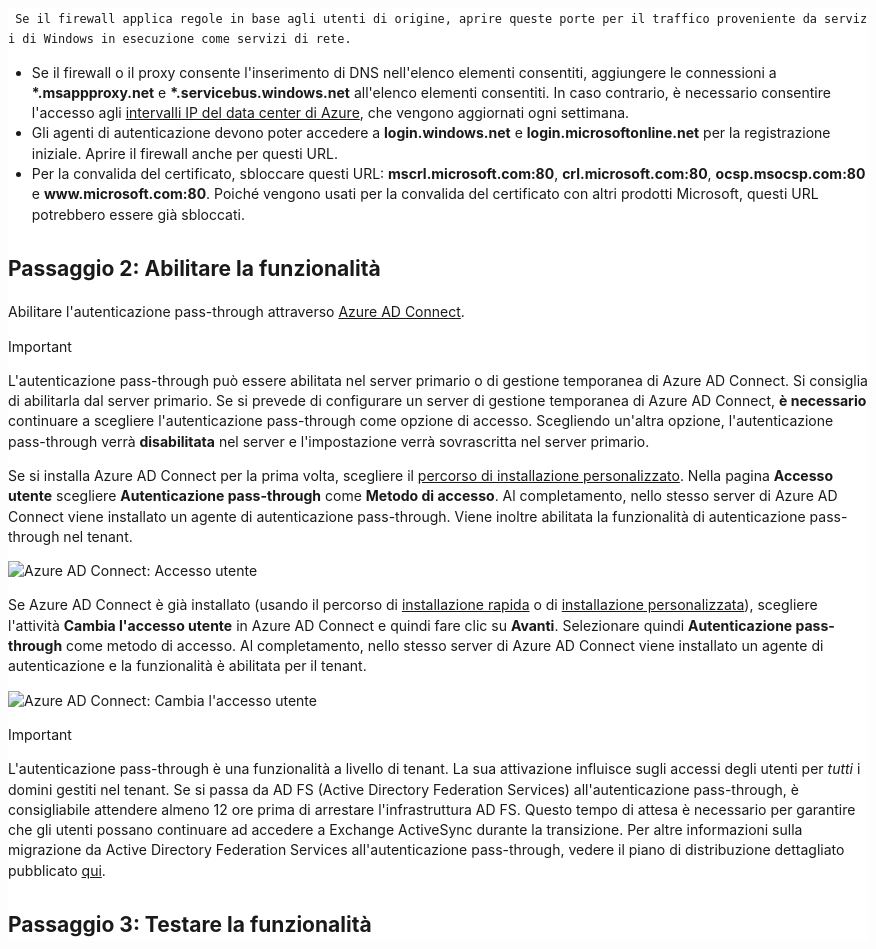      Se il firewall applica regole in base agli utenti di origine, aprire queste porte per il traffico proveniente da servizi di Windows in esecuzione come servizi di rete.
   - Se il firewall o il proxy consente l'inserimento di DNS nell'elenco elementi consentiti, aggiungere le connessioni a **\*.msappproxy.net** e **\*.servicebus.windows.net** all'elenco elementi consentiti. In caso contrario, è necessario consentire l'accesso agli [intervalli IP del data center di Azure](https://www.microsoft.com/download/details.aspx?id=41653), che vengono aggiornati ogni settimana.
   - Gli agenti di autenticazione devono poter accedere a **login.windows.net** e **login.microsoftonline.net** per la registrazione iniziale. Aprire il firewall anche per questi URL.
   - Per la convalida del certificato, sbloccare questi URL: **mscrl.microsoft.com:80**, **crl.microsoft.com:80**, **ocsp.msocsp.com:80** e **www\.microsoft.com:80**. Poiché vengono usati per la convalida del certificato con altri prodotti Microsoft, questi URL potrebbero essere già sbloccati.

## <a name="step-2-enable-the-feature"></a>Passaggio 2: Abilitare la funzionalità

Abilitare l'autenticazione pass-through attraverso [Azure AD Connect](whatis-hybrid-identity.md).

>[!IMPORTANT]
>L'autenticazione pass-through può essere abilitata nel server primario o di gestione temporanea di Azure AD Connect. Si consiglia di abilitarla dal server primario. Se si prevede di configurare un server di gestione temporanea di Azure AD Connect, **è necessario** continuare a scegliere l'autenticazione pass-through come opzione di accesso. Scegliendo un'altra opzione, l'autenticazione pass-through verrà **disabilitata** nel server e l'impostazione verrà sovrascritta nel server primario.

Se si installa Azure AD Connect per la prima volta, scegliere il [percorso di installazione personalizzato](how-to-connect-install-custom.md). Nella pagina **Accesso utente** scegliere **Autenticazione pass-through** come **Metodo di accesso**. Al completamento, nello stesso server di Azure AD Connect viene installato un agente di autenticazione pass-through. Viene inoltre abilitata la funzionalità di autenticazione pass-through nel tenant.

![Azure AD Connect: Accesso utente](./media/how-to-connect-pta-quick-start/sso3.png)

Se Azure AD Connect è già installato (usando il percorso di [installazione rapida](how-to-connect-install-express.md) o di [installazione personalizzata](how-to-connect-install-custom.md)), scegliere l'attività **Cambia l'accesso utente** in Azure AD Connect e quindi fare clic su **Avanti**. Selezionare quindi **Autenticazione pass-through** come metodo di accesso. Al completamento, nello stesso server di Azure AD Connect viene installato un agente di autenticazione e la funzionalità è abilitata per il tenant.

![Azure AD Connect: Cambia l'accesso utente](./media/how-to-connect-pta-quick-start/changeusersignin.png)

>[!IMPORTANT]
>L'autenticazione pass-through è una funzionalità a livello di tenant. La sua attivazione influisce sugli accessi degli utenti per _tutti_ i domini gestiti nel tenant. Se si passa da AD FS (Active Directory Federation Services) all'autenticazione pass-through, è consigliabile attendere almeno 12 ore prima di arrestare l'infrastruttura AD FS. Questo tempo di attesa è necessario per garantire che gli utenti possano continuare ad accedere a Exchange ActiveSync durante la transizione. Per altre informazioni sulla migrazione da Active Directory Federation Services all'autenticazione pass-through, vedere il piano di distribuzione dettagliato pubblicato [qui](https://aka.ms/adfstoptadpdownload).

## <a name="step-3-test-the-feature"></a>Passaggio 3: Testare la funzionalità
